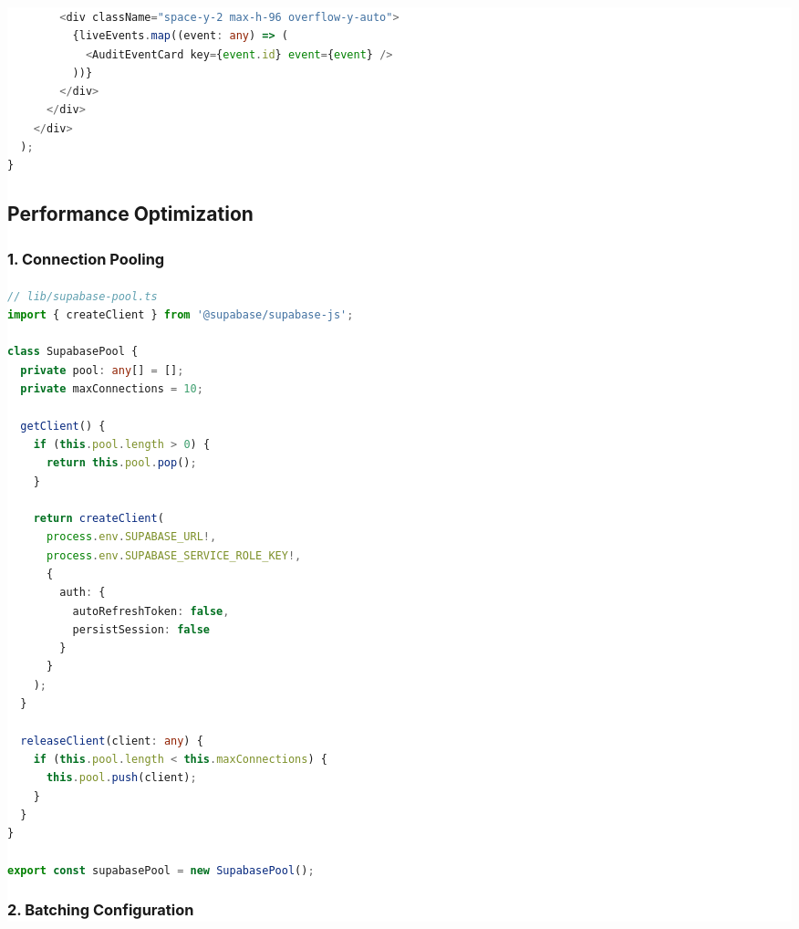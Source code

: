 ```typescript
        <div className="space-y-2 max-h-96 overflow-y-auto">
          {liveEvents.map((event: any) => (
            <AuditEventCard key={event.id} event={event} />
          ))}
        </div>
      </div>
    </div>
  );
}
```

## Performance Optimization

### 1. Connection Pooling

```typescript
// lib/supabase-pool.ts
import { createClient } from '@supabase/supabase-js';

class SupabasePool {
  private pool: any[] = [];
  private maxConnections = 10;

  getClient() {
    if (this.pool.length > 0) {
      return this.pool.pop();
    }

    return createClient(
      process.env.SUPABASE_URL!,
      process.env.SUPABASE_SERVICE_ROLE_KEY!,
      {
        auth: {
          autoRefreshToken: false,
          persistSession: false
        }
      }
    );
  }

  releaseClient(client: any) {
    if (this.pool.length < this.maxConnections) {
      this.pool.push(client);
    }
  }
}

export const supabasePool = new SupabasePool();
```

### 2. Batching Configuration
